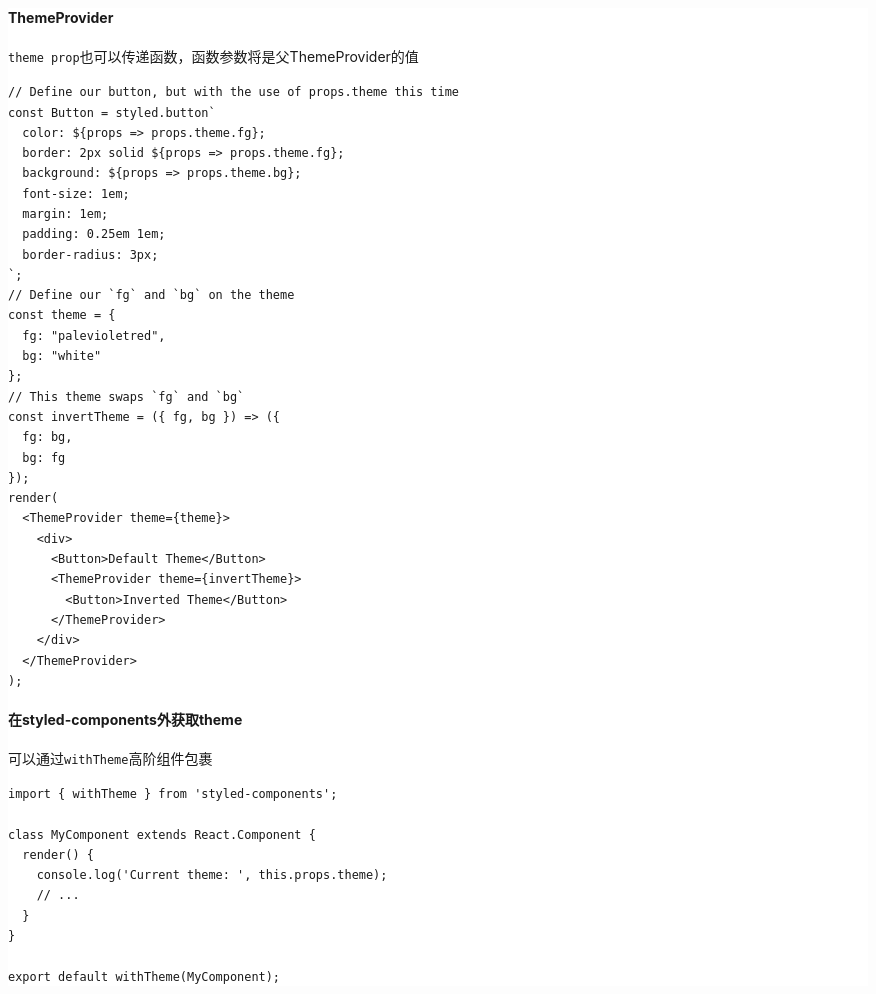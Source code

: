 ```react
```

#### ThemeProvider

`theme prop`也可以传递函数，函数参数将是父ThemeProvider的值

``` react
// Define our button, but with the use of props.theme this time
const Button = styled.button`
  color: ${props => props.theme.fg};
  border: 2px solid ${props => props.theme.fg};
  background: ${props => props.theme.bg};
  font-size: 1em;
  margin: 1em;
  padding: 0.25em 1em;
  border-radius: 3px;
`;
// Define our `fg` and `bg` on the theme
const theme = {
  fg: "palevioletred",
  bg: "white"
};
// This theme swaps `fg` and `bg`
const invertTheme = ({ fg, bg }) => ({
  fg: bg,
  bg: fg
});
render(
  <ThemeProvider theme={theme}>
    <div>
      <Button>Default Theme</Button>
      <ThemeProvider theme={invertTheme}>
        <Button>Inverted Theme</Button>
      </ThemeProvider>
    </div>
  </ThemeProvider>
);
```

#### 在styled-components外获取theme

可以通过`withTheme`高阶组件包裹

``` react
import { withTheme } from 'styled-components';

class MyComponent extends React.Component {
  render() {
    console.log('Current theme: ', this.props.theme);
    // ...
  }
}

export default withTheme(MyComponent);
```
